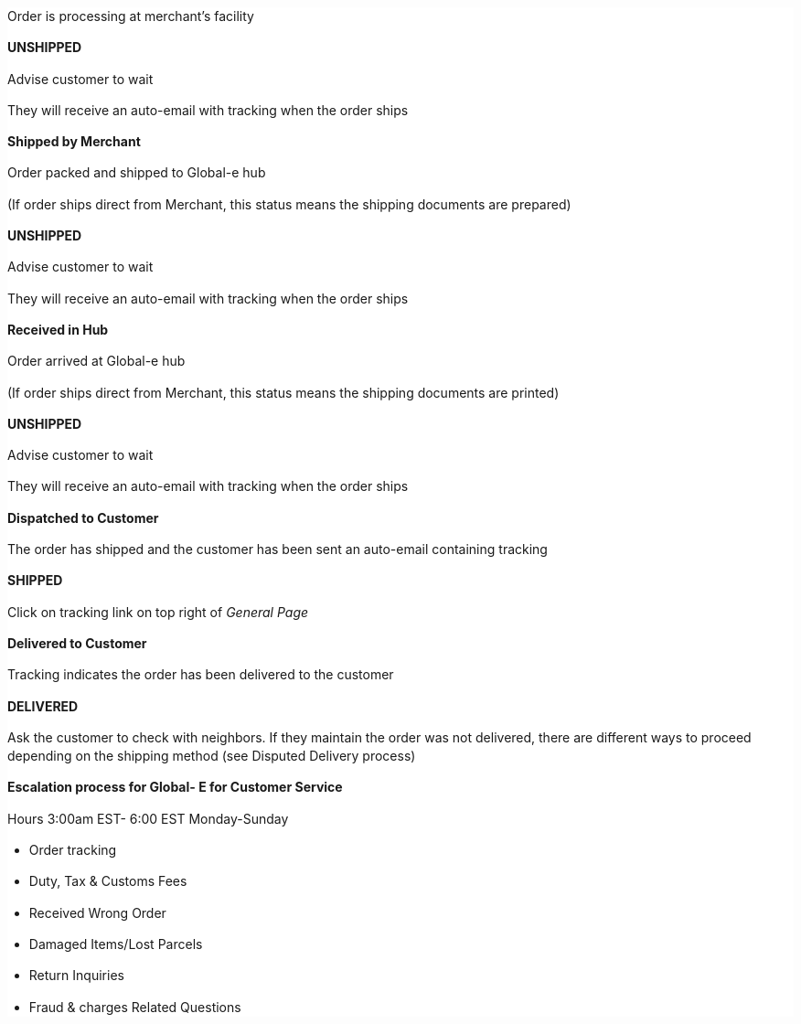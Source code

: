 Order is processing at merchant’s facility 

**UNSHIPPED** 

Advise customer to wait 

They will receive an auto-email with tracking when the order ships 

**Shipped by Merchant** 

Order packed and shipped to Global-e hub 

(If order ships direct from Merchant, this status means the shipping documents are prepared) 

**UNSHIPPED**  

Advise customer to wait 

They will receive an auto-email with tracking when the order ships 

**Received in Hub** 

Order arrived at Global-e hub 

(If order ships direct from Merchant, this status means the shipping documents are printed)  

**UNSHIPPED** 

Advise customer to wait 

They will receive an auto-email with tracking when the order ships 

**Dispatched to Customer** 

The order has shipped and the customer has been sent an auto-email containing tracking 

**SHIPPED** 

Click on tracking link on top right of *General* *Page* 

**Delivered to Customer** 

Tracking indicates the order has been delivered to the customer 

**DELIVERED** 

Ask the customer to check with neighbors. If they maintain the order was not delivered, there are different ways to proceed depending on the shipping method (see Disputed Delivery process) 

 **Escalation process for Global- E for Customer Service** 

Hours 3:00am EST- 6:00 EST Monday-Sunday 

- Order tracking 

- Duty, Tax & Customs Fees 

- Received Wrong Order   

- Damaged Items/Lost Parcels 

- Return Inquiries  

- Fraud & charges Related Questions  
